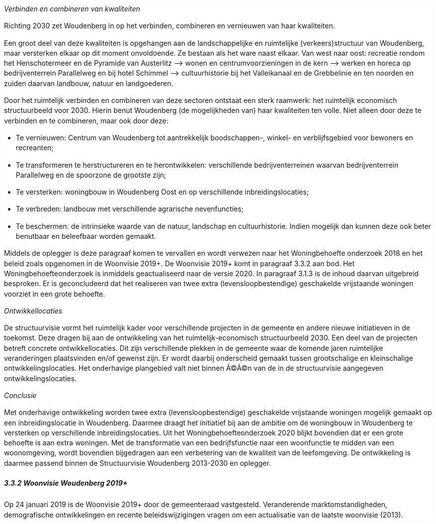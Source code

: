 *Verbinden en combineren van kwaliteiten*

Richting 2030 zet Woudenberg in op het verbinden, combineren en vernieuwen van haar kwaliteiten.

Een groot deel van deze kwaliteiten is opgehangen aan de landschappelijke en ruimtelijke (verkeers)structuur van Woudenberg, maar versterken elkaar op dit moment onvoldoende. Ze bestaan als het ware naast elkaar. Van west naar oost: recreatie rondom het Henschotermeer en de Pyramide van Austerlitz \-\-\> wonen en centrumvoorzieningen in de kern \-\-\> werken en horeca op bedrijventerrein Parallelweg en bij hotel Schimmel \-\-\> cultuurhistorie bij het Valleikanaal en de Grebbelinie en ten noorden en zuiden daarvan landbouw, natuur en landgoederen.

Door het ruimtelijk verbinden en combineren van deze sectoren ontstaat een sterk raamwerk: het ruimtelijk economisch structuurbeeld voor 2030\. Hierin benut Woudenberg (de mogelijkheden van) haar kwaliteiten ten volle. Niet alleen door deze te verbinden en te combineren, maar ook door deze:

* Te vernieuwen: Centrum van Woudenberg tot aantrekkelijk boodschappen\-, winkel\- en verblijfsgebied voor bewoners en recreanten;

* Te transformeren te herstructureren en te herontwikkelen: verschillende bedrijventerreinen waarvan bedrijventerrein Parallelweg en de spoorzone de grootste zijn;

* Te versterken: woningbouw in Woudenberg Oost en op verschillende inbreidingslocaties;

* Te verbreden: landbouw met verschillende agrarische nevenfuncties;

* Te beschermen: de intrinsieke waarde van de natuur, landschap en cultuurhistorie. Indien mogelijk dan kunnen deze ook beter benutbaar en beleefbaar worden gemaakt.

Middels de oplegger is deze paragraaf komen te vervallen en wordt verwezen naar het Woningbehoefte onderzoek 2018 en het beleid zoals opgenomen in de Woonvisie 2019\+. De Woonvisie 2019\+ komt in paragraaf 3\.3\.2 aan bod. Het Woningbehoefteonderzoek is inmiddels geactualiseerd naar de versie 2020\. In paragraaf 3\.1\.3 is de inhoud daarvan uitgebreid besproken. Er is geconcludeerd dat het realiseren van twee extra (levensloopbestendige) geschakelde vrijstaande woningen voorziet in een grote behoefte.

*Ontwikkellocaties*

De structuurvisie vormt het ruimtelijk kader voor verschillende projecten in de gemeente en andere nieuwe initiatieven in de toekomst. Deze dragen bij aan de ontwikkeling van het ruimtelijk\-economisch structuurbeeld 2030\. Een deel van de projecten betreft concrete ontwikkellocaties. Dit zijn verschillende plekken in de gemeente waar de komende jaren ruimtelijke veranderingen plaatsvinden en/of gewenst zijn. Er wordt daarbij onderscheid gemaakt tussen grootschalige en kleinschalige ontwikkelingslocaties. Het onderhavige plangebied valt niet binnen Ã©Ã©n van de in de structuurvisie aangegeven ontwikkelingslocaties.

*Conclusie*

Met onderhavige ontwikkeling worden twee extra (levensloopbestendige) geschakelde vrijstaande woningen mogelijk gemaakt op een inbreidingslocatie in Woudenberg. Daarmee draagt het initiatief bij aan de ambitie om de woningbouw in Woudenberg te versterken op verschillende inbreidingslocaties. Uit het Woningbehoefteonderzoek 2020 blijkt bovendien dat er een grote behoefte is aan extra woningen. Met de transformatie van een bedrijfsfunctie naar een woonfunctie te midden van een woonomgeving, wordt bovendien bijgedragen aan een verbetering van de kwaliteit van de leefomgeving. De ontwikkeling is daarmee passend binnen de Structuurvisie Woudenberg 2013\-2030 en oplegger.

##### 3\.3\.2 Woonvisie Woudenberg 2019\+

Op 24 januari 2019 is de Woonvisie 2019\+ door de gemeenteraad vastgesteld. Veranderende marktomstandigheden, demografische ontwikkelingen en recente beleidswijzigingen vragen om een actualisatie van de laatste woonvisie (2013\).
